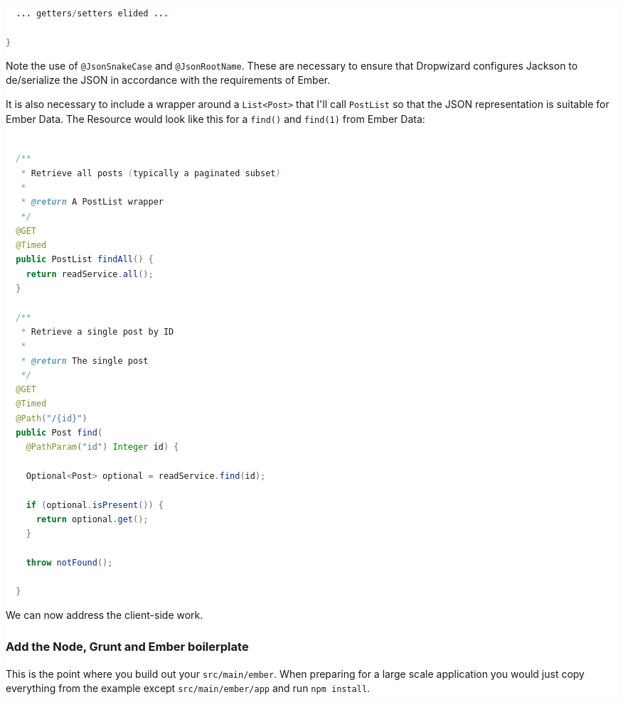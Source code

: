 ```java
  ... getters/setters elided ...

}
```

Note the use of `@JsonSnakeCase` and `@JsonRootName`. These are necessary to ensure that Dropwizard configures Jackson to de/serialize the JSON in accordance with the requirements of Ember.

It is also necessary to include a wrapper around a `List<Post>` that I'll call `PostList` so that the JSON representation is suitable for Ember Data. The Resource would look like this for a `find()` and `find(1)` from Ember Data:

```java

  /**
   * Retrieve all posts (typically a paginated subset)
   *
   * @return A PostList wrapper
   */
  @GET
  @Timed
  public PostList findAll() {
    return readService.all();
  }

  /**
   * Retrieve a single post by ID
   *
   * @return The single post
   */
  @GET
  @Timed
  @Path("/{id}")
  public Post find(
    @PathParam("id") Integer id) {

    Optional<Post> optional = readService.find(id);

    if (optional.isPresent()) {
      return optional.get();
    }

    throw notFound();

  }

```

We can now address the client-side work.

### Add the Node, Grunt and Ember boilerplate

This is the point where you build out your `src/main/ember`. When preparing for a large scale application you would just copy everything from the example except `src/main/ember/app` and run `npm install`. 
